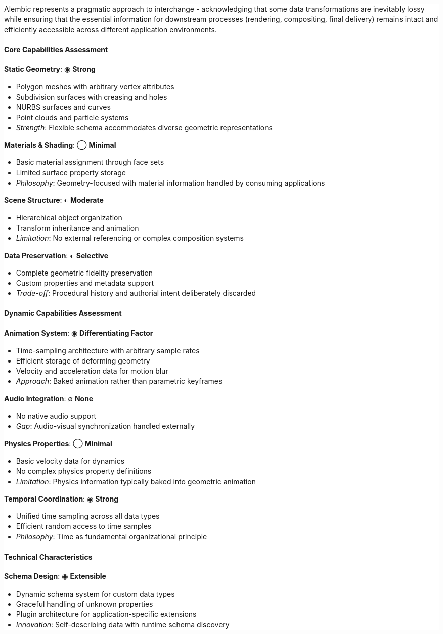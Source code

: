 Alembic represents a pragmatic approach to interchange - acknowledging that some data transformations are inevitably lossy while ensuring that the essential information for downstream processes (rendering, compositing, final delivery) remains intact and efficiently accessible across different application environments.

#### Core Capabilities Assessment

**Static Geometry**: ◉ **Strong**
- Polygon meshes with arbitrary vertex attributes
- Subdivision surfaces with creasing and holes
- NURBS surfaces and curves
- Point clouds and particle systems
- *Strength*: Flexible schema accommodates diverse geometric representations

**Materials & Shading**: ◯ **Minimal**
- Basic material assignment through face sets
- Limited surface property storage
- *Philosophy*: Geometry-focused with material information handled by consuming applications

**Scene Structure**: ◐ **Moderate**
- Hierarchical object organization
- Transform inheritance and animation
- *Limitation*: No external referencing or complex composition systems

**Data Preservation**: ◐ **Selective**
- Complete geometric fidelity preservation
- Custom properties and metadata support
- *Trade-off*: Procedural history and authorial intent deliberately discarded

#### Dynamic Capabilities Assessment

**Animation System**: ◉ **Differentiating Factor**
- Time-sampling architecture with arbitrary sample rates
- Efficient storage of deforming geometry
- Velocity and acceleration data for motion blur
- *Approach*: Baked animation rather than parametric keyframes

**Audio Integration**: ∅ **None**
- No native audio support
- *Gap*: Audio-visual synchronization handled externally

**Physics Properties**: ◯ **Minimal**
- Basic velocity data for dynamics
- No complex physics property definitions
- *Limitation*: Physics information typically baked into geometric animation

**Temporal Coordination**: ◉ **Strong**
- Unified time sampling across all data types
- Efficient random access to time samples
- *Philosophy*: Time as fundamental organizational principle

#### Technical Characteristics

**Schema Design**: ◉ **Extensible**
- Dynamic schema system for custom data types
- Graceful handling of unknown properties
- Plugin architecture for application-specific extensions
- *Innovation*: Self-describing data with runtime schema discovery
